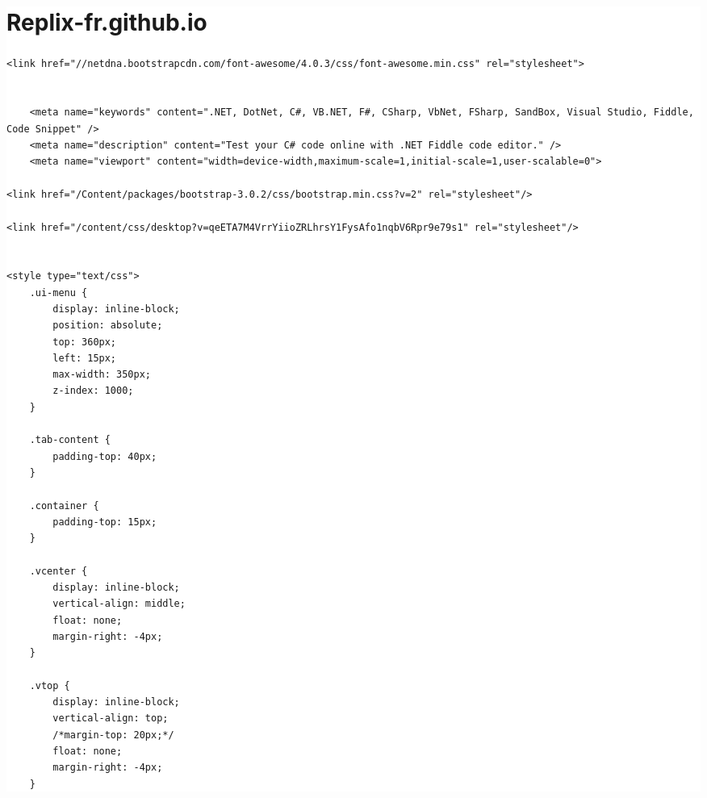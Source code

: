 # Replix-fr.github.io


<!DOCTYPE html>

<html style="font-size: 100%;">
	<head>
		<!--[if IE]><link rel="shortcut icon" href="/favicon.ico"><![endif]-->
		<meta name="msapplication-TileImage" content="/content/images/logo.png">
		<link rel="icon" href="/content/images/icon_24.png">
		<meta charset="utf-8" />
		<title>C# Online Compiler | .NET Fiddle</title>
		
	<link href="//netdna.bootstrapcdn.com/font-awesome/4.0.3/css/font-awesome.min.css" rel="stylesheet">
	

		<meta name="keywords" content=".NET, DotNet, C#, VB.NET, F#, CSharp, VbNet, FSharp, SandBox, Visual Studio, Fiddle, Code Snippet" />
		<meta name="description" content="Test your C# code online with .NET Fiddle code editor." />
		<meta name="viewport" content="width=device-width,maximum-scale=1,initial-scale=1,user-scalable=0">
		
	<link href="/Content/packages/bootstrap-3.0.2/css/bootstrap.min.css?v=2" rel="stylesheet"/>

	<link href="/content/css/desktop?v=qeETA7M4VrrYiioZRLhrsY1FysAfo1nqbV6Rpr9e79s1" rel="stylesheet"/>


	<style type="text/css">
		.ui-menu {
			display: inline-block;
			position: absolute;
			top: 360px;
			left: 15px;
			max-width: 350px;
			z-index: 1000;
		}

		.tab-content {
			padding-top: 40px;
		}

		.container {
			padding-top: 15px;
		}

		.vcenter {
			display: inline-block;
			vertical-align: middle;
			float: none;
			margin-right: -4px;
		}

		.vtop {
			display: inline-block;
			vertical-align: top;
			/*margin-top: 20px;*/
			float: none;
			margin-right: -4px;
		}
